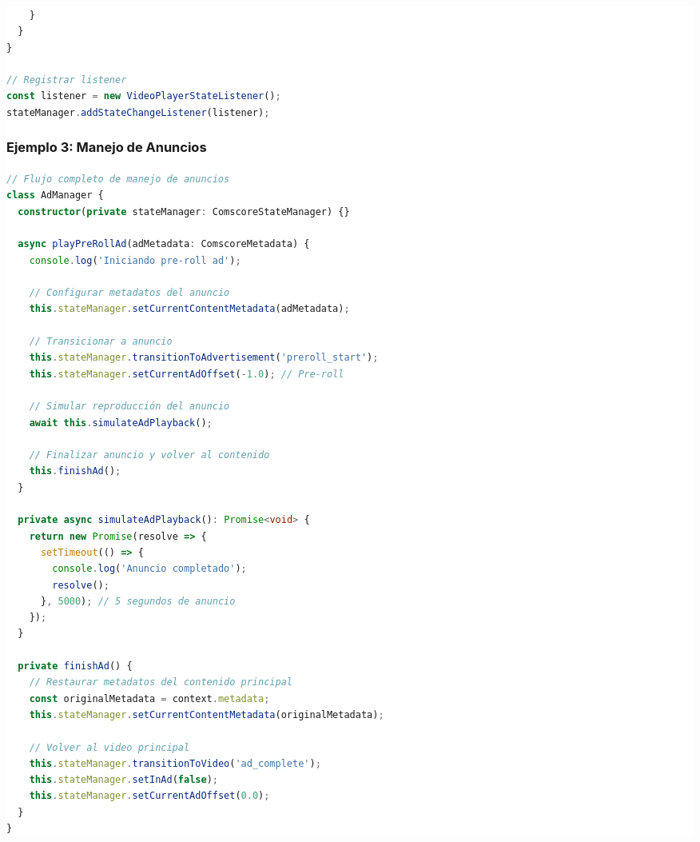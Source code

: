 ```typescript
    }
  }
}

// Registrar listener
const listener = new VideoPlayerStateListener();
stateManager.addStateChangeListener(listener);
```

### Ejemplo 3: Manejo de Anuncios

```typescript
// Flujo completo de manejo de anuncios
class AdManager {
  constructor(private stateManager: ComscoreStateManager) {}
  
  async playPreRollAd(adMetadata: ComscoreMetadata) {
    console.log('Iniciando pre-roll ad');
    
    // Configurar metadatos del anuncio
    this.stateManager.setCurrentContentMetadata(adMetadata);
    
    // Transicionar a anuncio
    this.stateManager.transitionToAdvertisement('preroll_start');
    this.stateManager.setCurrentAdOffset(-1.0); // Pre-roll
    
    // Simular reproducción del anuncio
    await this.simulateAdPlayback();
    
    // Finalizar anuncio y volver al contenido
    this.finishAd();
  }
  
  private async simulateAdPlayback(): Promise<void> {
    return new Promise(resolve => {
      setTimeout(() => {
        console.log('Anuncio completado');
        resolve();
      }, 5000); // 5 segundos de anuncio
    });
  }
  
  private finishAd() {
    // Restaurar metadatos del contenido principal
    const originalMetadata = context.metadata;
    this.stateManager.setCurrentContentMetadata(originalMetadata);
    
    // Volver al video principal
    this.stateManager.transitionToVideo('ad_complete');
    this.stateManager.setInAd(false);
    this.stateManager.setCurrentAdOffset(0.0);
  }
}
```
